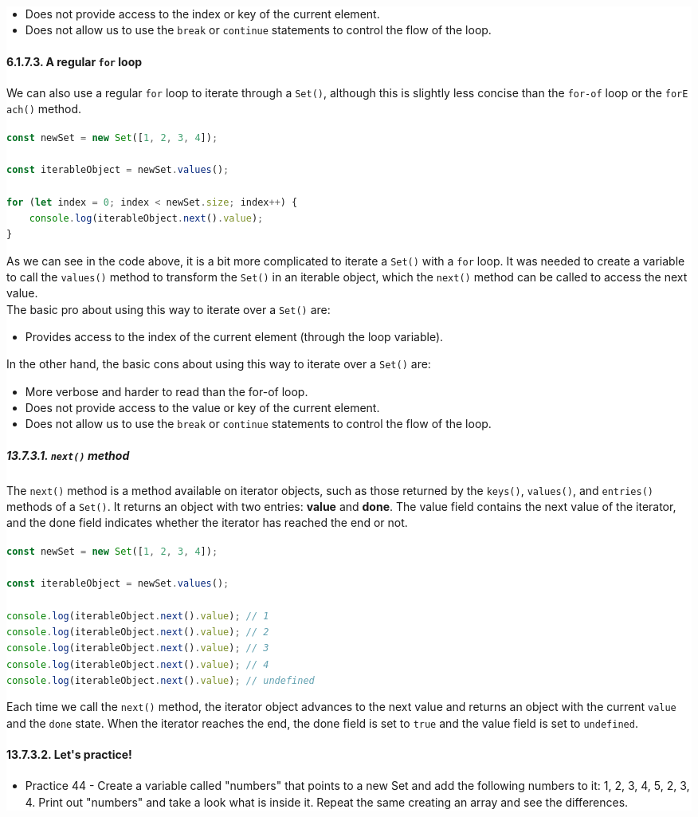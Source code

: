 -   Does not provide access to the index or key of the current element.
-   Does not allow us to use the `break` or `continue` statements to control the flow of the loop.

#### 6.1.7.3. A regular `for` loop

We can also use a regular `for` loop to iterate through a `Set()`, although this is slightly less concise than the `for-of` loop or the `forEach()` method.

```javascript
const newSet = new Set([1, 2, 3, 4]);

const iterableObject = newSet.values();

for (let index = 0; index < newSet.size; index++) {
    console.log(iterableObject.next().value);
}
```

As we can see in the code above, it is a bit more complicated to iterate a `Set()` with a `for` loop. It was needed to create a variable to call the `values()` method to transform the `Set()` in an iterable object, which the `next()` method can be called to access the next value.  
The basic pro about using this way to iterate over a `Set()` are:

-   Provides access to the index of the current element (through the loop variable).

In the other hand, the basic cons about using this way to iterate over a `Set()` are:

-   More verbose and harder to read than the for-of loop.
-   Does not provide access to the value or key of the current element.
-   Does not allow us to use the `break` or `continue` statements to control the flow of the loop.

##### 13.7.3.1. `next()` method

The `next()` method is a method available on iterator objects, such as those returned by the `keys()`, `values()`, and `entries()` methods of a `Set()`. It returns an object with two entries: **value** and **done**. The value field contains the next value of the iterator, and the done field indicates whether the iterator has reached the end or not.

```javascript
const newSet = new Set([1, 2, 3, 4]);

const iterableObject = newSet.values();

console.log(iterableObject.next().value); // 1
console.log(iterableObject.next().value); // 2
console.log(iterableObject.next().value); // 3
console.log(iterableObject.next().value); // 4
console.log(iterableObject.next().value); // undefined
```

Each time we call the `next()` method, the iterator object advances to the next value and returns an object with the current `value` and the `done` state. When the iterator reaches the end, the done field is set to `true` and the value field is set to `undefined`.

#### 13.7.3.2. **Let's practice!**

-   Practice 44 - Create a variable called "numbers" that points to a new Set and add the following numbers to it: 1, 2, 3, 4, 5, 2, 3, 4. Print out "numbers" and take a look what is inside it. Repeat the same creating an array and see the differences.
